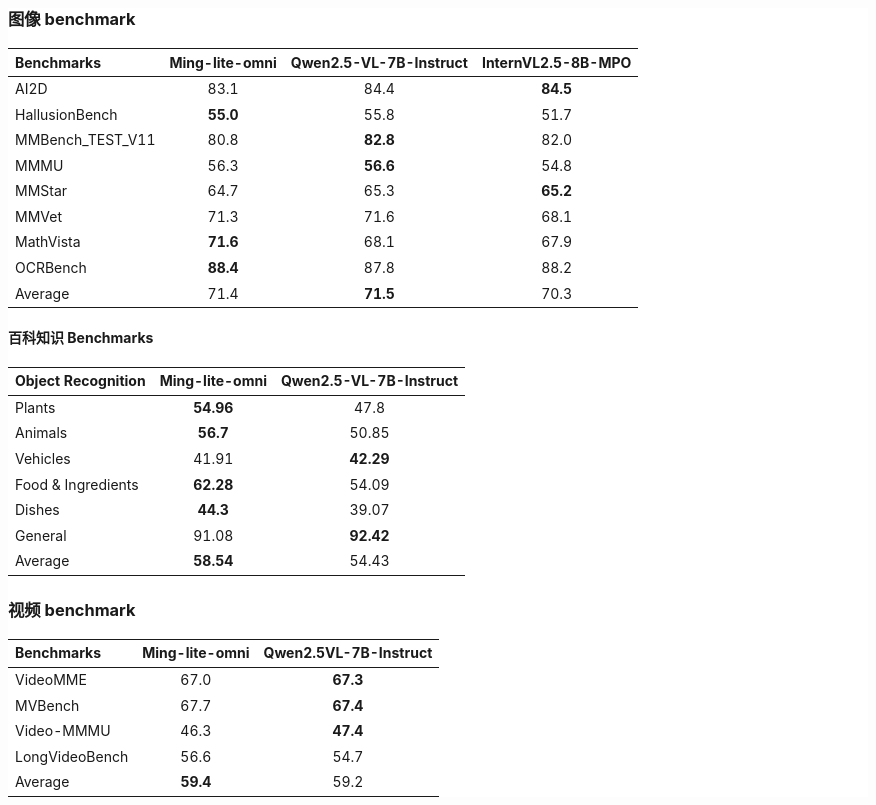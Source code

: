 
### 图像 benchmark
<div align="center">

| Benchmarks        | Ming-lite-omni |    Qwen2.5-VL-7B-Instruct    | InternVL2.5-8B-MPO |
|:------------------|:--------------:|:----------------------------:|:------------------:|
| AI2D              |      83.1      |             84.4             |    <b>84.5</b>     |
| HallusionBench    |  <b>55.0</b>   |             55.8             |        51.7        |
| MMBench_TEST_V11  |      80.8      |         <b>82.8</b>          |        82.0        |
| MMMU              |      56.3      |         <b>56.6</b>          |        54.8        |
| MMStar            |      64.7      |             65.3             |    <b>65.2</b>     |
| MMVet             |      71.3      |             71.6             |        68.1        |
| MathVista         |  <b>71.6</b>   |             68.1             |        67.9        |
| OCRBench          |  <b>88.4</b>   |             87.8             |        88.2        |
| Average           |      71.4      |         <b>71.5</b>          |        70.3        |

</div>


#### 百科知识 Benchmarks  
<div align="center">

| Object Recognition   | Ming-lite-omni |  Qwen2.5-VL-7B-Instruct  |
|:---------------------|:--------------:|:------------------------:|
| Plants               |   **54.96**    |           47.8           |
| Animals              |    **56.7**    |          50.85           |
| Vehicles             |     41.91      |        **42.29**         |
| Food & Ingredients   |   **62.28**    |          54.09           |
| Dishes               |    **44.3**    |          39.07           |
| General              |     91.08      |        **92.42**         |
| Average              |   **58.54**    |          54.43           |

</div>

### 视频 benchmark

<div align="center">

| Benchmarks              | Ming-lite-omni | Qwen2.5VL-7B-Instruct |
|:------------------------|:--------------:|:---------------------:|
| VideoMME                |      67.0      |      <b>67.3</b>      |
| MVBench                 |      67.7      |      <b>67.4</b>      |
| Video-MMMU              |      46.3      |      <b>47.4</b>      |
| LongVideoBench          |      56.6      |         54.7          |
| Average                 |  <b>59.4</b>   |         59.2          |
